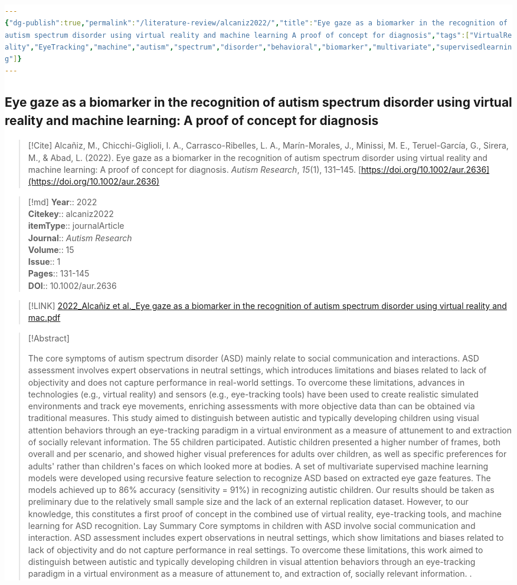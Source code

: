 ```yaml
---
{"dg-publish":true,"permalink":"/literature-review/alcaniz2022/","title":"Eye gaze as a biomarker in the recognition of autism spectrum disorder using virtual reality and machine learning A proof of concept for diagnosis","tags":["VirtualReality","EyeTracking","machine","autism","spectrum","disorder","behavioral","biomarker","multivariate","supervisedlearning"]}
---
```



## Eye gaze as a biomarker in the recognition of autism spectrum disorder using virtual reality and machine learning: A proof of concept for diagnosis

> [!Cite]
> Alcañiz, M., Chicchi-Giglioli, I. A., Carrasco-Ribelles, L. A., Marín-Morales, J., Minissi, M. E., Teruel-García, G., Sirera, M., & Abad, L. (2022). Eye gaze as a biomarker in the recognition of autism spectrum disorder using virtual reality and machine learning: A proof of concept for diagnosis. _Autism Research_, _15_(1), 131–145. [https://doi.org/10.1002/aur.2636](https://doi.org/10.1002/aur.2636)


>[!md]
> **Year**:: 2022   
> **Citekey**:: alcaniz2022  
> **itemType**:: journalArticle  
> **Journal**:: *Autism Research*  
> **Volume**:: 15  
> **Issue**:: 1   
> **Pages**:: 131-145  
> **DOI**:: 10.1002/aur.2636    

> [!LINK] 
> [2022_Alcañiz et al._Eye gaze as a biomarker in the recognition of autism spectrum disorder using virtual reality and mac.pdf](zotero://select/library/items/5XAUKQAU)

> [!Abstract]
>
> The core symptoms of autism spectrum disorder (ASD) mainly relate to social communication and interactions. ASD assessment involves expert observations in neutral settings, which introduces limitations and biases related to lack of objectivity and does not capture performance in real-world settings. To overcome these limitations, advances in technologies (e.g., virtual reality) and sensors (e.g., eye-tracking tools) have been used to create realistic simulated environments and track eye movements, enriching assessments with more objective data than can be obtained via traditional measures. This study aimed to distinguish between autistic and typically developing children using visual attention behaviors through an eye-tracking paradigm in a virtual environment as a measure of attunement to and extraction of socially relevant information. The 55 children participated. Autistic children presented a higher number of frames, both overall and per scenario, and showed higher visual preferences for adults over children, as well as specific preferences for adults' rather than children's faces on which looked more at bodies. A set of multivariate supervised machine learning models were developed using recursive feature selection to recognize ASD based on extracted eye gaze features. The models achieved up to 86% accuracy (sensitivity = 91%) in recognizing autistic children. Our results should be taken as preliminary due to the relatively small sample size and the lack of an external replication dataset. However, to our knowledge, this constitutes a first proof of concept in the combined use of virtual reality, eye-tracking tools, and machine learning for ASD recognition. Lay Summary Core symptoms in children with ASD involve social communication and interaction. ASD assessment includes expert observations in neutral settings, which show limitations and biases related to lack of objectivity and do not capture performance in real settings. To overcome these limitations, this work aimed to distinguish between autistic and typically developing children in visual attention behaviors through an eye-tracking paradigm in a virtual environment as a measure of attunement to, and extraction of, socially relevant information.
>.
> 
